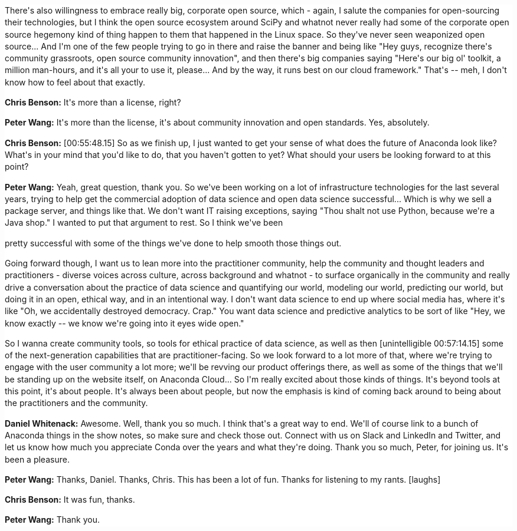 There's also willingness to embrace really big, corporate open source, which - again, I salute the companies for open-sourcing their technologies, but I think the open source ecosystem around SciPy and whatnot never really had some of the corporate open source hegemony kind of thing happen to them that happened in the Linux space. So they've never seen weaponized open source... And I'm one of the few people trying to go in there and raise the banner and being like "Hey guys, recognize there's community grassroots, open source community innovation", and then there's big companies saying "Here's our big ol' toolkit, a million man-hours, and it's all your to use it, please... And by the way, it runs best on our cloud framework." That's -- meh, I don't know how to feel about that exactly.

**Chris Benson:** It's more than a license, right?

**Peter Wang:** It's more than the license, it's about community innovation and open standards. Yes, absolutely.

**Chris Benson:** \[00:55:48.15\] So as we finish up, I just wanted to get your sense of what does the future of Anaconda look like? What's in your mind that you'd like to do, that you haven't gotten to yet? What should your users be looking forward to at this point?

**Peter Wang:** Yeah, great question, thank you. So we've been working on a lot of infrastructure technologies for the last several years, trying to help get the commercial adoption of data science and open data science successful... Which is why we sell a package server, and things like that. We don't want IT raising exceptions, saying "Thou shalt not use Python, because we're a Java shop." I wanted to put that argument to rest. So I think we've been

pretty successful with some of the things we've done to help smooth those things out.

Going forward though, I want us to lean more into the practitioner community, help the community and thought leaders and practitioners - diverse voices across culture, across background and whatnot - to surface organically in the community and really drive a conversation about the practice of data science and quantifying our world, modeling our world, predicting our world, but doing it in an open, ethical way, and in an intentional way. I don't want data science to end up where social media has, where it's like "Oh, we accidentally destroyed democracy. Crap." You want data science and predictive analytics to be sort of like "Hey, we know exactly -- we know we're going into it eyes wide open."

So I wanna create community tools, so tools for ethical practice of data science, as well as then \[unintelligible 00:57:14.15\] some of the next-generation capabilities that are practitioner-facing. So we look forward to a lot more of that, where we're trying to engage with the user community a lot more; we'll be revving our product offerings there, as well as some of the things that we'll be standing up on the website itself, on Anaconda Cloud... So I'm really excited about those kinds of things. It's beyond tools at this point, it's about people. It's always been about people, but now the emphasis is kind of coming back around to being about the practitioners and the community.

**Daniel Whitenack:** Awesome. Well, thank you so much. I think that's a great way to end. We'll of course link to a bunch of Anaconda things in the show notes, so make sure and check those out. Connect with us on Slack and LinkedIn and Twitter, and let us know how much you appreciate Conda over the years and what they're doing. Thank you so much, Peter, for joining us. It's been a pleasure.

**Peter Wang:** Thanks, Daniel. Thanks, Chris. This has been a lot of fun. Thanks for listening to my rants. \[laughs\]

**Chris Benson:** It was fun, thanks.

**Peter Wang:** Thank you.
